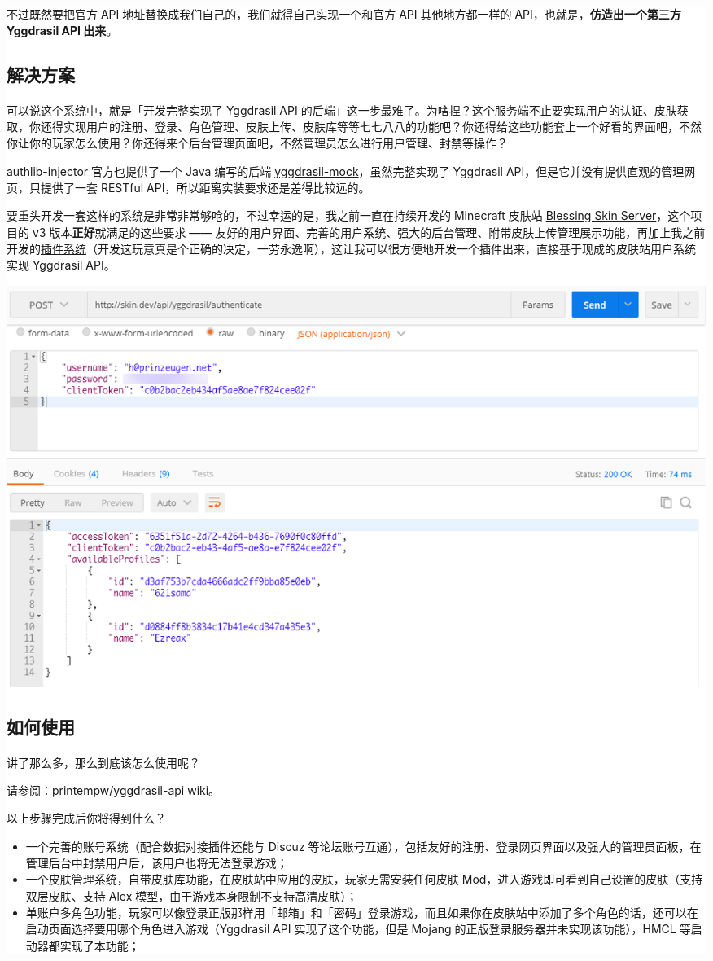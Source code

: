 不过既然要把官方 API 地址替换成我们自己的，我们就得自己实现一个和官方 API 其他地方都一样的 API，也就是，**仿造出一个第三方 Yggdrasil API 出来**。

## 解决方案

可以说这个系统中，就是「开发完整实现了 Yggdrasil API 的后端」这一步最难了。为啥捏？这个服务端不止要实现用户的认证、皮肤获取，你还得实现用户的注册、登录、角色管理、皮肤上传、皮肤库等等七七八八的功能吧？你还得给这些功能套上一个好看的界面吧，不然你让你的玩家怎么使用？你还得来个后台管理页面吧，不然管理员怎么进行用户管理、封禁等操作？

authlib-injector 官方也提供了一个 Java 编写的后端 [yggdrasil-mock](https://github.com/to2mbn/yggdrasil-mock)，虽然完整实现了 Yggdrasil API，但是它并没有提供直观的管理网页，只提供了一套 RESTful API，所以距离实装要求还是差得比较远的。

要重头开发一套这样的系统是非常非常够呛的，不过幸运的是，我之前一直在持续开发的 Minecraft 皮肤站 [Blessing Skin Server](https://github.com/bs-community/blessing-skin-server)，这个项目的 v3 版本**正好**就满足的这些要求 —— 友好的用户界面、完善的用户系统、强大的后台管理、附带皮肤上传管理展示功能，再加上我之前开发的[插件系统](https://printempw.github.io/laravel-plugin-system-1/)（开发这玩意真是个正确的决定，一劳永逸啊），这让我可以很方便地开发一个插件出来，直接基于现成的皮肤站用户系统实现 Yggdrasil API。

![API](2b4204b718b92.png)

## 如何使用

讲了那么多，那么到底该怎么使用呢？

请参阅：[printempw/yggdrasil-api wiki](https://github.com/printempw/yggdrasil-api/wiki)。

以上步骤完成后你将得到什么？

- 一个完善的账号系统（配合数据对接插件还能与 Discuz 等论坛账号互通），包括友好的注册、登录网页界面以及强大的管理员面板，在管理后台中封禁用户后，该用户也将无法登录游戏；
- 一个皮肤管理系统，自带皮肤库功能，在皮肤站中应用的皮肤，玩家无需安装任何皮肤 Mod，进入游戏即可看到自己设置的皮肤（支持双层皮肤、支持 Alex 模型，由于游戏本身限制不支持高清皮肤）；
- 单账户多角色功能，玩家可以像登录正版那样用「邮箱」和「密码」登录游戏，而且如果你在皮肤站中添加了多个角色的话，还可以在启动页面选择要用哪个角色进入游戏（Yggdrasil API 实现了这个功能，但是 Mojang 的正版登录服务器并未实现该功能），HMCL 等启动器都实现了本功能；
